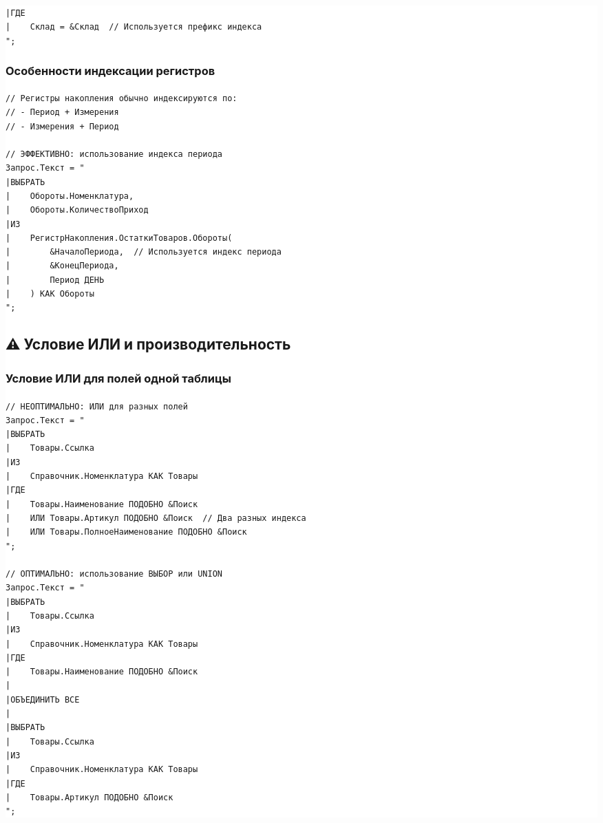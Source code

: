 ```bsl
|ГДЕ
|    Склад = &Склад  // Используется префикс индекса
";
```

### Особенности индексации регистров

```bsl
// Регистры накопления обычно индексируются по:
// - Период + Измерения
// - Измерения + Период

// ЭФФЕКТИВНО: использование индекса периода
Запрос.Текст = "
|ВЫБРАТЬ
|    Обороты.Номенклатура,
|    Обороты.КоличествоПриход
|ИЗ
|    РегистрНакопления.ОстаткиТоваров.Обороты(
|        &НачалоПериода,  // Используется индекс периода
|        &КонецПериода,
|        Период ДЕНЬ
|    ) КАК Обороты
";
```

## ⚠️ Условие ИЛИ и производительность

### Условие ИЛИ для полей одной таблицы

```bsl
// НЕОПТИМАЛЬНО: ИЛИ для разных полей
Запрос.Текст = "
|ВЫБРАТЬ
|    Товары.Ссылка
|ИЗ
|    Справочник.Номенклатура КАК Товары
|ГДЕ
|    Товары.Наименование ПОДОБНО &Поиск
|    ИЛИ Товары.Артикул ПОДОБНО &Поиск  // Два разных индекса
|    ИЛИ Товары.ПолноеНаименование ПОДОБНО &Поиск
";

// ОПТИМАЛЬНО: использование ВЫБОР или UNION
Запрос.Текст = "
|ВЫБРАТЬ
|    Товары.Ссылка
|ИЗ
|    Справочник.Номенклатура КАК Товары
|ГДЕ
|    Товары.Наименование ПОДОБНО &Поиск
|
|ОБЪЕДИНИТЬ ВСЕ
|
|ВЫБРАТЬ
|    Товары.Ссылка
|ИЗ
|    Справочник.Номенклатура КАК Товары
|ГДЕ
|    Товары.Артикул ПОДОБНО &Поиск
";
```

